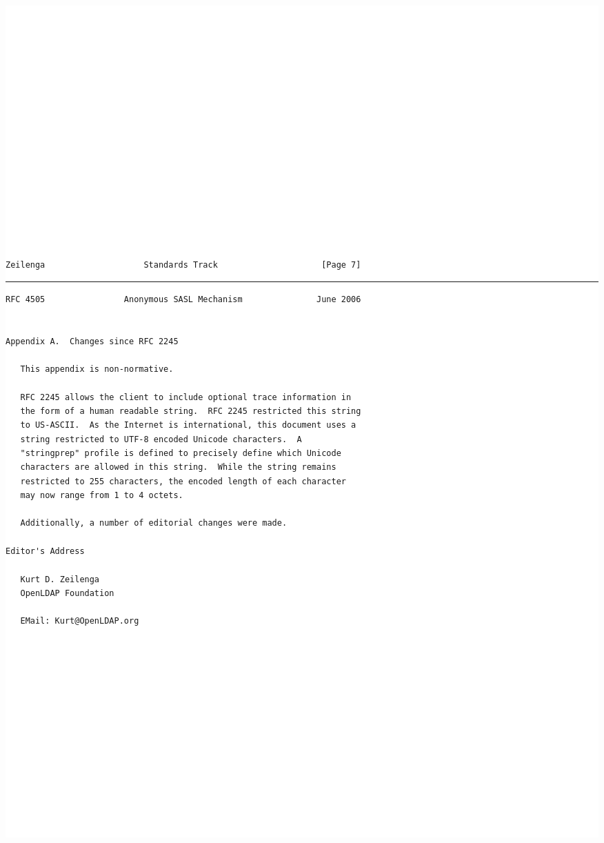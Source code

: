 ``` newpage


















Zeilenga                    Standards Track                     [Page 7]
```

------------------------------------------------------------------------

``` newpage
RFC 4505                Anonymous SASL Mechanism               June 2006


Appendix A.  Changes since RFC 2245

   This appendix is non-normative.

   RFC 2245 allows the client to include optional trace information in
   the form of a human readable string.  RFC 2245 restricted this string
   to US-ASCII.  As the Internet is international, this document uses a
   string restricted to UTF-8 encoded Unicode characters.  A
   "stringprep" profile is defined to precisely define which Unicode
   characters are allowed in this string.  While the string remains
   restricted to 255 characters, the encoded length of each character
   may now range from 1 to 4 octets.

   Additionally, a number of editorial changes were made.

Editor's Address

   Kurt D. Zeilenga
   OpenLDAP Foundation

   EMail: Kurt@OpenLDAP.org
















```